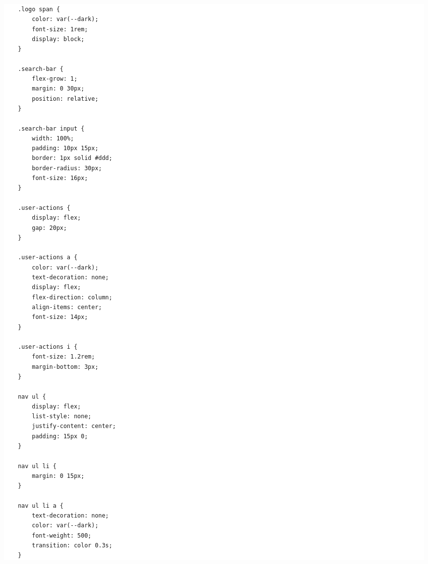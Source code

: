         .logo span {
            color: var(--dark);
            font-size: 1rem;
            display: block;
        }
        
        .search-bar {
            flex-grow: 1;
            margin: 0 30px;
            position: relative;
        }
        
        .search-bar input {
            width: 100%;
            padding: 10px 15px;
            border: 1px solid #ddd;
            border-radius: 30px;
            font-size: 16px;
        }
        
        .user-actions {
            display: flex;
            gap: 20px;
        }
        
        .user-actions a {
            color: var(--dark);
            text-decoration: none;
            display: flex;
            flex-direction: column;
            align-items: center;
            font-size: 14px;
        }
        
        .user-actions i {
            font-size: 1.2rem;
            margin-bottom: 3px;
        }
        
        nav ul {
            display: flex;
            list-style: none;
            justify-content: center;
            padding: 15px 0;
        }
        
        nav ul li {
            margin: 0 15px;
        }
        
        nav ul li a {
            text-decoration: none;
            color: var(--dark);
            font-weight: 500;
            transition: color 0.3s;
        }
        